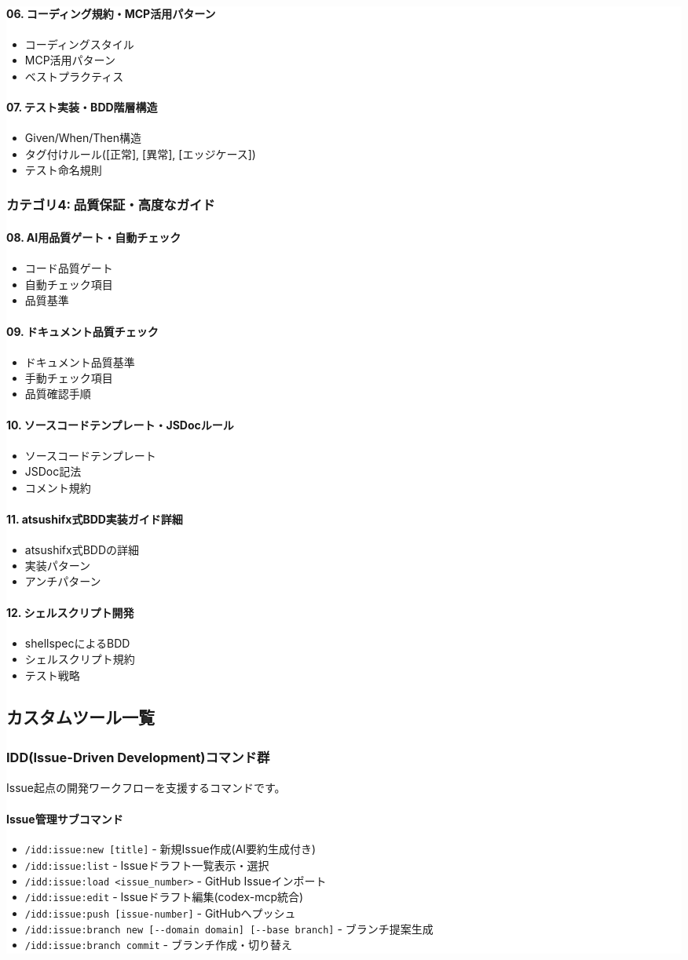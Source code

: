 #### 06. コーディング規約・MCP活用パターン

- コーディングスタイル
- MCP活用パターン
- ベストプラクティス

#### 07. テスト実装・BDD階層構造

- Given/When/Then構造
- タグ付けルール([正常], [異常], [エッジケース])
- テスト命名規則

### カテゴリ4: 品質保証・高度なガイド

#### 08. AI用品質ゲート・自動チェック

- コード品質ゲート
- 自動チェック項目
- 品質基準

#### 09. ドキュメント品質チェック

- ドキュメント品質基準
- 手動チェック項目
- 品質確認手順

#### 10. ソースコードテンプレート・JSDocルール

- ソースコードテンプレート
- JSDoc記法
- コメント規約

#### 11. atsushifx式BDD実装ガイド詳細

- atsushifx式BDDの詳細
- 実装パターン
- アンチパターン

#### 12. シェルスクリプト開発

- shellspecによるBDD
- シェルスクリプト規約
- テスト戦略

## カスタムツール一覧

### IDD(Issue-Driven Development)コマンド群

Issue起点の開発ワークフローを支援するコマンドです。

#### Issue管理サブコマンド

- `/idd:issue:new [title]` - 新規Issue作成(AI要約生成付き)
- `/idd:issue:list` - Issueドラフト一覧表示・選択
- `/idd:issue:load <issue_number>` - GitHub Issueインポート
- `/idd:issue:edit` - Issueドラフト編集(codex-mcp統合)
- `/idd:issue:push [issue-number]` - GitHubへプッシュ
- `/idd:issue:branch new [--domain domain] [--base branch]` - ブランチ提案生成
- `/idd:issue:branch commit` - ブランチ作成・切り替え
